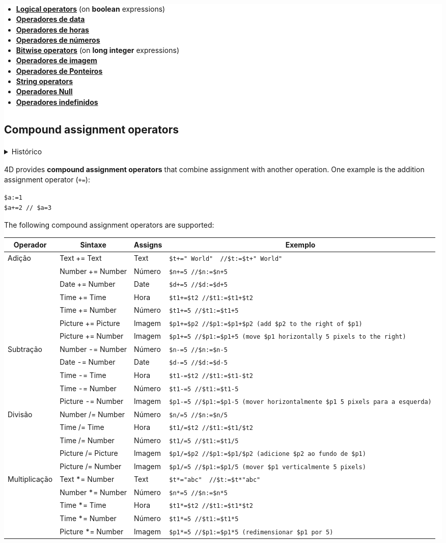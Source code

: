 - [**Logical operators**](dt_boolean.md#logical-operators) (on **boolean** expressions)
- [**Operadores de data**](dt_date.md#date-operators)
- [**Operadores de horas**](dt_time.md#time-operators)
- [**Operadores de números**](dt_number.md#number-operators)
- [**Bitwise operators**](dt_number.md#bitwise-operators) (on **long integer** expressions)
- [**Operadores de imagem**](dt_picture.md#picture-operators)
- [**Operadores de Ponteiros**](dt_pointer.md#pointer-operators)
- [**String operators**](dt_string.md#string-operators)
- [**Operadores Null**](dt_null_undefined.md#null-operators)
- [**Operadores indefinidos**](dt_null_undefined.md#undefined-operators)


## Compound assignment operators

<details><summary>Histórico</summary></details>

4D provides **compound assignment operators** that combine assignment with another operation. One example is the addition assignment operator (`+=`):

```4d
$a:=1 
$a+=2 // $a=3
```


The following compound assignment operators are supported:

| Operador      | Sintaxe            | Assigns | Exemplo                                                                    |
| ------------- | ------------------ | ------- | -------------------------------------------------------------------------- |
| Adição        | Text += Text       | Text    | `$t+=" World"  //$t:=$t+" World"`                                          |
|               | Number += Number   | Número  | `$n+=5 //$n:=$n+5`                                                         |
|               | Date += Number     | Date    | `$d+=5 //$d:=$d+5`                                                         |
|               | Time += Time       | Hora    | `$t1+=$t2 //$t1:=$t1+$t2`                                                  |
|               | Time += Number     | Número  | `$t1+=5 //$t1:=$t1+5`                                                      |
|               | Picture += Picture | Imagem  | `$p1+=$p2 //$p1:=$p1+$p2 (add $p2 to the right of $p1)`                    |
|               | Picture += Number  | Imagem  | `$p1+=5 //$p1:=$p1+5 (move $p1 horizontally 5 pixels to the right)`        |
| Subtração     | Number -= Number   | Número  | `$n-=5 //$n:=$n-5`                                                         |
|               | Date -= Number     | Date    | `$d-=5 //$d:=$d-5`                                                         |
|               | Time -= Time       | Hora    | `$t1-=$t2 //$t1:=$t1-$t2`                                                  |
|               | Time -= Number     | Número  | `$t1-=5 //$t1:=$t1-5`                                                      |
|               | Picture -= Number  | Imagem  | `$p1-=5 //$p1:=$p1-5 (mover horizontalmente $p1 5 pixels para a esquerda)` |
| Divisão       | Number /= Number   | Número  | `$n/=5 //$n:=$n/5`                                                         |
|               | Time /= Time       | Hora    | `$t1/=$t2 //$t1:=$t1/$t2`                                                  |
|               | Time /= Number     | Número  | `$t1/=5 //$t1:=$t1/5`                                                      |
|               | Picture /= Picture | Imagem  | `$p1/=$p2 //$p1:=$p1/$p2 (adicione $p2 ao fundo de $p1)`                   |
|               | Picture /= Number  | Imagem  | `$p1/=5 //$p1:=$p1/5 (mover $p1 verticalmente 5 pixels)`                   |
| Multiplicação | Text *= Number     | Text    | `$t*="abc"  //$t:=$t*"abc"`                                                |
|               | Number *= Number   | Número  | `$n*=5 //$n:=$n*5`                                                         |
|               | Time *= Time       | Hora    | `$t1*=$t2 //$t1:=$t1*$t2`                                                  |
|               | Time *= Number     | Número  | `$t1*=5 //$t1:=$t1*5`                                                      |
|               | Picture *= Number  | Imagem  | `$p1*=5 //$p1:=$p1*5 (redimensionar $p1 por 5)`                            |
